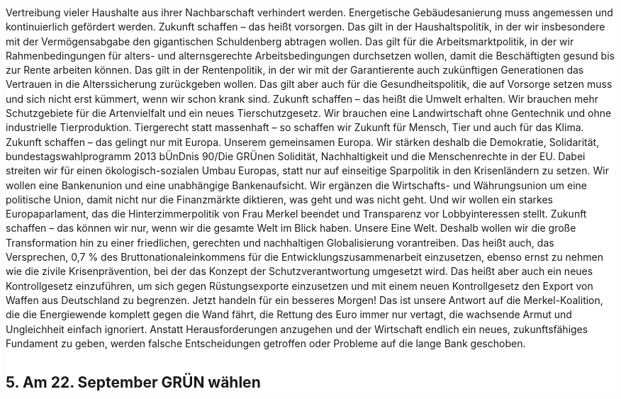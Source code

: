 Vertreibung vieler Haushalte aus ihrer Nachbarschaft verhindert werden. Energetische Gebäudesanierung muss angemessen und kontinuierlich gefördert werden. Zukunft schaffen – das heißt vorsorgen. Das gilt in der Haushaltspolitik, in der wir insbesondere mit der Vermögensabgabe den gigantischen Schuldenberg abtragen wollen. Das gilt für die Arbeitsmarktpolitik, in der wir Rahmenbedingungen für alters- und alternsgerechte Arbeitsbedingungen durchsetzen wollen, damit die Beschäftigten gesund bis zur Rente arbeiten können. Das gilt in der Rentenpolitik, in der wir mit der Garantierente auch zukünftigen Generationen das Vertrauen in die Alterssicherung zurückgeben wollen. Das gilt aber auch für die Gesundheitspolitik, die auf Vorsorge setzen muss und sich nicht erst kümmert, wenn wir schon krank sind. Zukunft schaffen – das heißt die Umwelt erhalten. Wir brauchen mehr Schutzgebiete für die Artenvielfalt und ein neues Tierschutzgesetz. Wir brauchen eine Landwirtschaft ohne Gentechnik und ohne industrielle Tierproduktion. Tiergerecht statt massenhaft – so schaffen wir Zukunft für Mensch, Tier und auch für das Klima. Zukunft schaffen – das gelingt nur mit Europa. Unserem gemeinsamen Europa. Wir stärken deshalb die Demokratie,  Solidarität, bundestagswahlprogramm 2013 bÜnDnis 90/Die GRÜnen Solidität, Nachhaltigkeit und die Menschenrechte in der EU. Dabei streiten wir für einen ökologisch-sozialen Umbau Europas, statt nur auf einseitige Sparpolitik in den Krisenländern zu setzen. Wir wollen eine Bankenunion und eine unabhängige Bankenaufsicht. Wir ergänzen die Wirtschafts- und Währungsunion um eine politische Union, damit nicht nur die Finanzmärkte diktieren, was geht und was nicht geht. Und wir wollen ein starkes Europaparlament, das die Hinterzimmerpolitik von Frau Merkel beendet und Transparenz vor Lobbyinteressen stellt. Zukunft schaffen – das können wir nur, wenn wir die gesamte Welt im Blick haben. Unsere Eine Welt. Deshalb wollen wir die große Transformation hin zu einer friedlichen, gerechten und nachhaltigen Globalisierung vorantreiben. Das heißt auch, das Versprechen, 0,7 % des Bruttonationaleinkommens für die Entwicklungszusammenarbeit einzusetzen, ebenso ernst zu nehmen wie die zivile Krisenprävention, bei der das Konzept der Schutzverantwortung umgesetzt wird. Das heißt aber auch ein neues Kontrollgesetz einzuführen, um sich gegen Rüstungsexporte einzusetzen und mit einem neuen Kontrollgesetz den Export von Waffen aus Deutschland zu begrenzen. Jetzt handeln für ein besseres Morgen! Das ist unsere Antwort auf die Merkel-Koalition, die die Energiewende komplett gegen die Wand fährt, die Rettung des Euro immer nur vertagt, die wachsende Armut und Ungleichheit einfach ignoriert. Anstatt Herausforderungen anzugehen und der Wirtschaft endlich ein neues, zukunftsfähiges Fundament zu geben, werden falsche Entscheidungen getroffen oder Probleme auf die lange Bank geschoben.

## 5. Am 22. September GRÜN wählen
